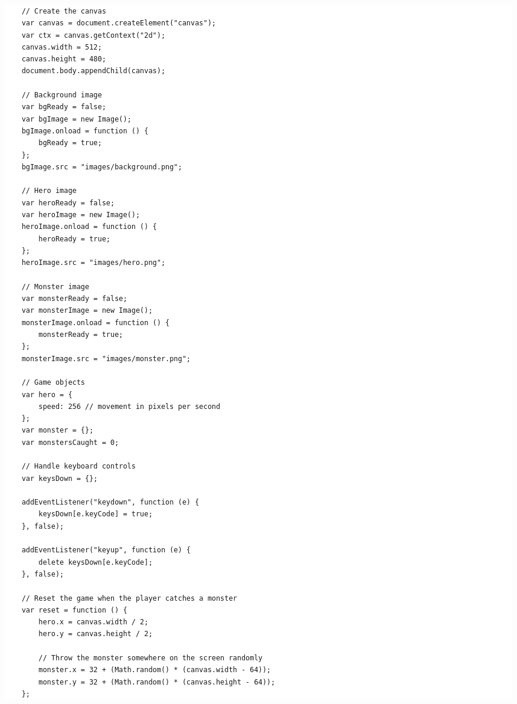         // Create the canvas
        var canvas = document.createElement("canvas");
        var ctx = canvas.getContext("2d");
        canvas.width = 512;
        canvas.height = 480;
        document.body.appendChild(canvas);

        // Background image
        var bgReady = false;
        var bgImage = new Image();
        bgImage.onload = function () {
        	bgReady = true;
        };
        bgImage.src = "images/background.png";

        // Hero image
        var heroReady = false;
        var heroImage = new Image();
        heroImage.onload = function () {
        	heroReady = true;
        };
        heroImage.src = "images/hero.png";

        // Monster image
        var monsterReady = false;
        var monsterImage = new Image();
        monsterImage.onload = function () {
        	monsterReady = true;
        };
        monsterImage.src = "images/monster.png";

        // Game objects
        var hero = {
        	speed: 256 // movement in pixels per second
        };
        var monster = {};
        var monstersCaught = 0;

        // Handle keyboard controls
        var keysDown = {};

        addEventListener("keydown", function (e) {
        	keysDown[e.keyCode] = true;
        }, false);

        addEventListener("keyup", function (e) {
        	delete keysDown[e.keyCode];
        }, false);

        // Reset the game when the player catches a monster
        var reset = function () {
        	hero.x = canvas.width / 2;
        	hero.y = canvas.height / 2;

        	// Throw the monster somewhere on the screen randomly
        	monster.x = 32 + (Math.random() * (canvas.width - 64));
        	monster.y = 32 + (Math.random() * (canvas.height - 64));
        };
